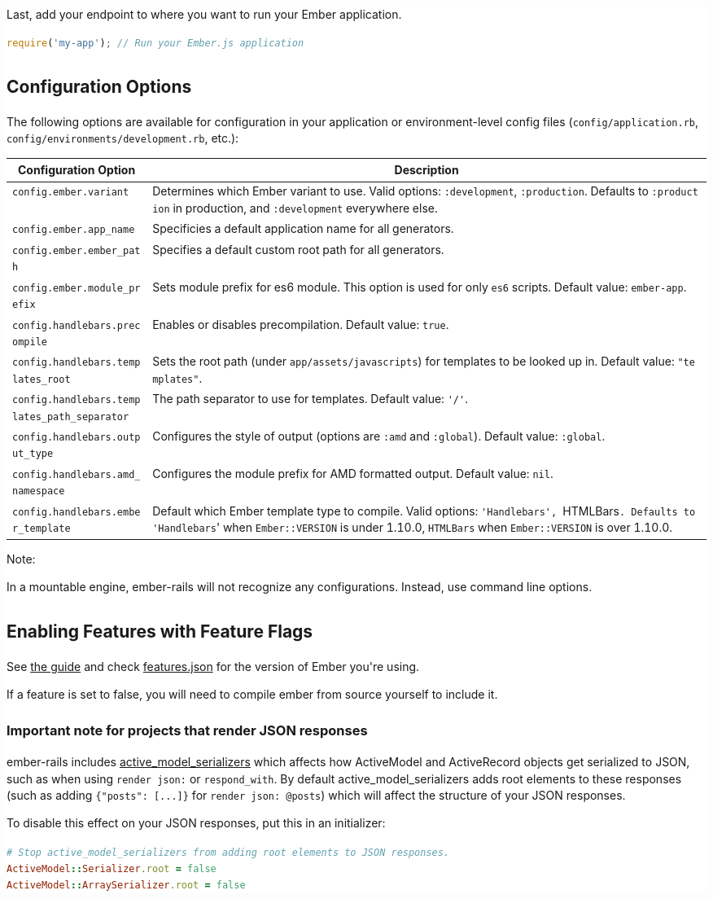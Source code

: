 Last, add your endpoint to where you want to run your Ember application.
``` javascript
require('my-app'); // Run your Ember.js application
```

## Configuration Options

The following options are available for configuration in your application or environment-level
config files (`config/application.rb`, `config/environments/development.rb`, etc.):

| Configuration Option                         | Description                                                                                                         |
|----------------------------------------------|---------------------------------------------------------------------------------------------------------------------|
| `config.ember.variant`                       | Determines which Ember variant to use. Valid options: `:development`, `:production`. Defaults to `:production` in production, and `:development` everywhere else.                               |
| `config.ember.app_name`                      | Specificies a default application name for all generators.                                                          |
| `config.ember.ember_path`                    | Specifies a default custom root path for all generators.                                                            |
| `config.ember.module_prefix`                 | Sets module prefix for es6 module. This option is used for only `es6` scripts. Default value: `ember-app`. |
| `config.handlebars.precompile`               | Enables or disables precompilation. Default value: `true`.                                                          |
| `config.handlebars.templates_root`           | Sets the root path (under `app/assets/javascripts`) for templates to be looked up in. Default value: `"templates"`. |
| `config.handlebars.templates_path_separator` | The path separator to use for templates. Default value: `'/'`.                                                      |
| `config.handlebars.output_type`              | Configures the style of output (options are `:amd` and `:global`). Default value: `:global`.                        |
| `config.handlebars.amd_namespace`            | Configures the module prefix for AMD formatted output. Default value: `nil`.                        |
| `config.handlebars.ember_template`           | Default which Ember template type to compile. Valid options: `'Handlebars', `HTMLBars`. Defaults to 'Handlebars`' when `Ember::VERSION` is under 1.10.0, `HTMLBars` when `Ember::VERSION` is over 1.10.0. |

Note:

In a mountable engine, ember-rails will not recognize any configurations.
Instead, use command line options.

## Enabling Features with Feature Flags
See [the guide](http://emberjs.com/guides/configuring-ember/feature-flags/#toc_flagging-details) and check [features.json](https://github.com/emberjs/ember.js/blob/master/features.json) for the version of Ember you're using.

If a feature is set to false, you will need to compile ember from source yourself to include it.

### Important note for projects that render JSON responses

ember-rails includes [active_model_serializers](https://github.com/rails-api/active_model_serializers) which affects how ActiveModel and ActiveRecord objects get serialized to JSON, such as when using `render json:` or `respond_with`. By default active_model_serializers adds root elements to these responses (such as adding `{"posts": [...]}` for `render json: @posts`) which will affect the structure of your JSON responses.

To disable this effect on your JSON responses, put this in an initializer:
```Ruby
# Stop active_model_serializers from adding root elements to JSON responses.
ActiveModel::Serializer.root = false
ActiveModel::ArraySerializer.root = false
```
